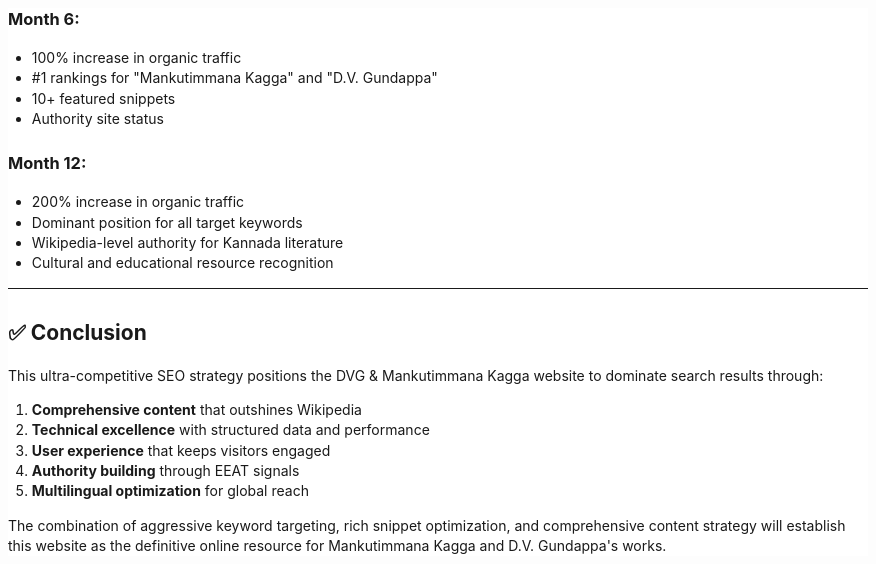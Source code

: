 ### **Month 6:**
- 100% increase in organic traffic
- #1 rankings for "Mankutimmana Kagga" and "D.V. Gundappa"
- 10+ featured snippets
- Authority site status

### **Month 12:**
- 200% increase in organic traffic
- Dominant position for all target keywords
- Wikipedia-level authority for Kannada literature
- Cultural and educational resource recognition

---

## ✅ **Conclusion**

This ultra-competitive SEO strategy positions the DVG & Mankutimmana Kagga website to dominate search results through:

1. **Comprehensive content** that outshines Wikipedia
2. **Technical excellence** with structured data and performance
3. **User experience** that keeps visitors engaged
4. **Authority building** through EEAT signals
5. **Multilingual optimization** for global reach

The combination of aggressive keyword targeting, rich snippet optimization, and comprehensive content strategy will establish this website as the definitive online resource for Mankutimmana Kagga and D.V. Gundappa's works. 
